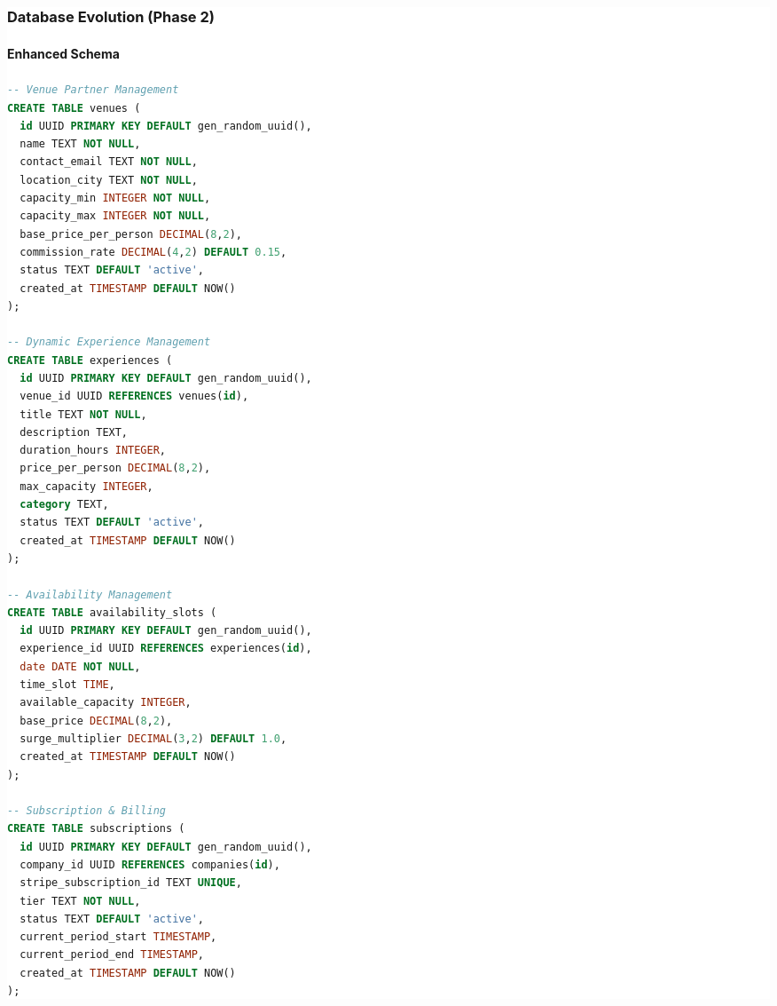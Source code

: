 ### Database Evolution (Phase 2)

#### Enhanced Schema
```sql
-- Venue Partner Management
CREATE TABLE venues (
  id UUID PRIMARY KEY DEFAULT gen_random_uuid(),
  name TEXT NOT NULL,
  contact_email TEXT NOT NULL,
  location_city TEXT NOT NULL,
  capacity_min INTEGER NOT NULL,
  capacity_max INTEGER NOT NULL,
  base_price_per_person DECIMAL(8,2),
  commission_rate DECIMAL(4,2) DEFAULT 0.15,
  status TEXT DEFAULT 'active',
  created_at TIMESTAMP DEFAULT NOW()
);

-- Dynamic Experience Management
CREATE TABLE experiences (
  id UUID PRIMARY KEY DEFAULT gen_random_uuid(),
  venue_id UUID REFERENCES venues(id),
  title TEXT NOT NULL,
  description TEXT,
  duration_hours INTEGER,
  price_per_person DECIMAL(8,2),
  max_capacity INTEGER,
  category TEXT,
  status TEXT DEFAULT 'active',
  created_at TIMESTAMP DEFAULT NOW()
);

-- Availability Management
CREATE TABLE availability_slots (
  id UUID PRIMARY KEY DEFAULT gen_random_uuid(),
  experience_id UUID REFERENCES experiences(id),
  date DATE NOT NULL,
  time_slot TIME,
  available_capacity INTEGER,
  base_price DECIMAL(8,2),
  surge_multiplier DECIMAL(3,2) DEFAULT 1.0,
  created_at TIMESTAMP DEFAULT NOW()
);

-- Subscription & Billing
CREATE TABLE subscriptions (
  id UUID PRIMARY KEY DEFAULT gen_random_uuid(),
  company_id UUID REFERENCES companies(id),
  stripe_subscription_id TEXT UNIQUE,
  tier TEXT NOT NULL,
  status TEXT DEFAULT 'active',
  current_period_start TIMESTAMP,
  current_period_end TIMESTAMP,
  created_at TIMESTAMP DEFAULT NOW()
);
```
